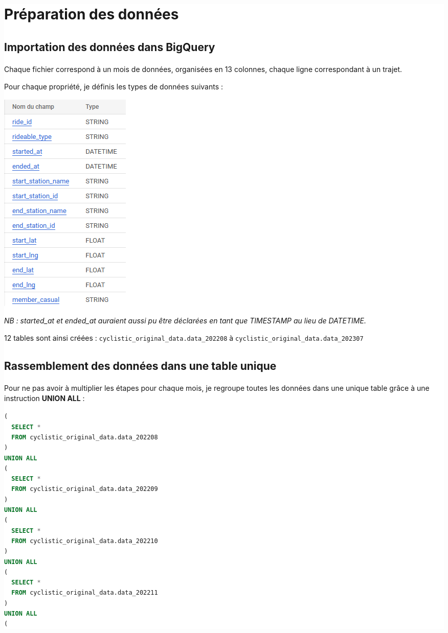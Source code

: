 # Préparation des données
## Importation des données dans BigQuery

Chaque fichier correspond à un mois de données, organisées en 13 colonnes, chaque ligne correspondant à un trajet.

Pour chaque propriété, je définis les types de données suivants :

![configuration des champs](img/config_champ.png)

*NB : started_at et ended_at auraient aussi pu être déclarées en tant que TIMESTAMP au lieu de DATETIME.*

12 tables sont ainsi créées : `cyclistic_original_data.data_202208` à `cyclistic_original_data.data_202307`

## Rassemblement des données dans une table unique

Pour ne pas avoir à multiplier les étapes pour chaque mois, je regroupe toutes les données dans une unique table grâce à une instruction **UNION ALL** :

```sql
(
  SELECT *
  FROM cyclistic_original_data.data_202208
)
UNION ALL
(
  SELECT *
  FROM cyclistic_original_data.data_202209
)
UNION ALL
(
  SELECT *
  FROM cyclistic_original_data.data_202210
)
UNION ALL
(
  SELECT *
  FROM cyclistic_original_data.data_202211
)
UNION ALL
(
```
